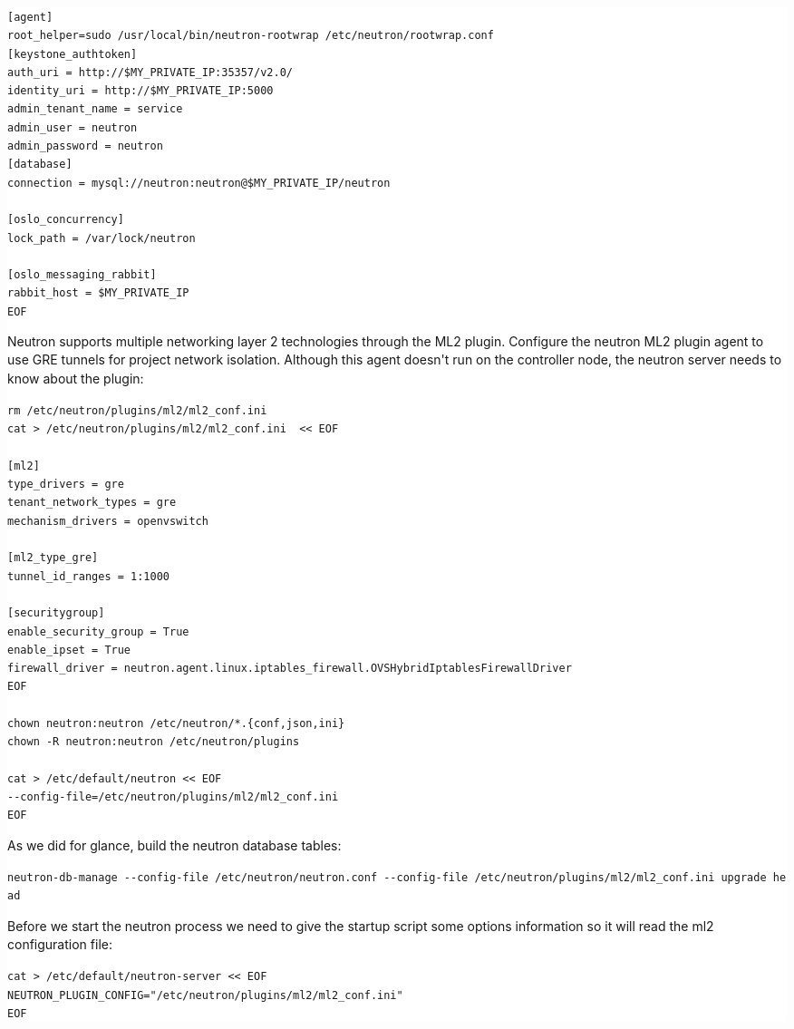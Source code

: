     [agent]
    root_helper=sudo /usr/local/bin/neutron-rootwrap /etc/neutron/rootwrap.conf
    [keystone_authtoken]
    auth_uri = http://$MY_PRIVATE_IP:35357/v2.0/
    identity_uri = http://$MY_PRIVATE_IP:5000
    admin_tenant_name = service
    admin_user = neutron
    admin_password = neutron
    [database]
    connection = mysql://neutron:neutron@$MY_PRIVATE_IP/neutron

    [oslo_concurrency]
    lock_path = /var/lock/neutron

    [oslo_messaging_rabbit]
    rabbit_host = $MY_PRIVATE_IP
    EOF

Neutron supports multiple networking layer 2 technologies through the ML2 plugin. Configure the neutron ML2 plugin agent to use GRE tunnels for project network isolation. Although this agent doesn't run on the controller node, the neutron server needs to know about the plugin:

    rm /etc/neutron/plugins/ml2/ml2_conf.ini
    cat > /etc/neutron/plugins/ml2/ml2_conf.ini  << EOF

    [ml2]
    type_drivers = gre
    tenant_network_types = gre
    mechanism_drivers = openvswitch

    [ml2_type_gre]
    tunnel_id_ranges = 1:1000

    [securitygroup]
    enable_security_group = True
    enable_ipset = True
    firewall_driver = neutron.agent.linux.iptables_firewall.OVSHybridIptablesFirewallDriver
    EOF

    chown neutron:neutron /etc/neutron/*.{conf,json,ini}
    chown -R neutron:neutron /etc/neutron/plugins

    cat > /etc/default/neutron << EOF
    --config-file=/etc/neutron/plugins/ml2/ml2_conf.ini
    EOF

As we did for glance, build the neutron database tables:

    neutron-db-manage --config-file /etc/neutron/neutron.conf --config-file /etc/neutron/plugins/ml2/ml2_conf.ini upgrade head


Before we start the neutron process we need to give the startup script some options information so it will read the ml2 configuration file:

    cat > /etc/default/neutron-server << EOF
    NEUTRON_PLUGIN_CONFIG="/etc/neutron/plugins/ml2/ml2_conf.ini"
    EOF
